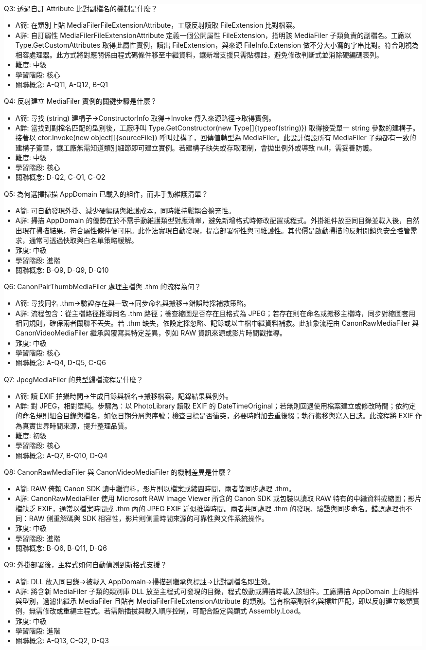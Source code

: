 Q3: 透過自訂 Attribute 比對副檔名的機制是什麼？
- A簡: 在類別上貼 MediaFilerFileExtensionAttribute，工廠反射讀取 FileExtension 比對檔案。
- A詳: 自訂屬性 MediaFilerFileExtensionAttribute 定義一個公開屬性 FileExtension，指明該 MediaFiler 子類負責的副檔名。工廠以 Type.GetCustomAttributes 取得此屬性實例，讀出 FileExtension，與來源 FileInfo.Extension 做不分大小寫的字串比對。符合則視為相容處理器。此方式將對應關係由程式碼條件移至中繼資料，讓新增支援只需貼標註，避免修改判斷式並消除硬編碼表列。
- 難度: 中級
- 學習階段: 核心
- 關聯概念: A-Q11, A-Q12, B-Q1

Q4: 反射建立 MediaFiler 實例的關鍵步驟是什麼？
- A簡: 尋找 (string) 建構子→ConstructorInfo 取得→Invoke 傳入來源路徑→取得實例。
- A詳: 當找到副檔名匹配的型別後，工廠呼叫 Type.GetConstructor(new Type[]{typeof(string)}) 取得接受單一 string 參數的建構子。接著以 ctor.Invoke(new object[]{sourceFile}) 呼叫建構子，回傳值轉型為 MediaFiler。此設計假設所有 MediaFiler 子類都有一致的建構子簽章，讓工廠無需知道類別細節即可建立實例。若建構子缺失或存取限制，會拋出例外或導致 null，需妥善防護。
- 難度: 中級
- 學習階段: 核心
- 關聯概念: D-Q2, C-Q1, C-Q2

Q5: 為何選擇掃描 AppDomain 已載入的組件，而非手動維護清單？
- A簡: 可自動發現外掛、減少硬編碼與維護成本，同時維持鬆耦合擴充性。
- A詳: 掃描 AppDomain 的優勢在於不需手動維護類型對應清單，避免新增格式時修改配置或程式。外掛組件放至同目錄並載入後，自然出現在掃描結果，符合屬性條件便可用。此作法實現自動發現，提高部署彈性與可維護性。其代價是啟動掃描的反射開銷與安全控管需求，通常可透過快取與白名單策略緩解。
- 難度: 中級
- 學習階段: 進階
- 關聯概念: B-Q9, D-Q9, D-Q10

Q6: CanonPairThumbMediaFiler 處理主檔與 .thm 的流程為何？
- A簡: 尋找同名 .thm→驗證存在與一致→同步命名與搬移→錯誤時採補救策略。
- A詳: 流程包含：從主檔路徑推導同名 .thm 路徑；檢查縮圖是否存在且格式為 JPEG；若存在則在命名或搬移主檔時，同步對縮圖套用相同規則，確保兩者關聯不丟失。若 .thm 缺失，依設定採忽略、記錄或以主檔中繼資料補救。此抽象流程由 CanonRawMediaFiler 與 CanonVideoMediaFiler 繼承與覆寫其特定差異，例如 RAW 資訊來源或影片時間戳推導。
- 難度: 中級
- 學習階段: 核心
- 關聯概念: A-Q4, D-Q5, C-Q6

Q7: JpegMediaFiler 的典型歸檔流程是什麼？
- A簡: 讀 EXIF 拍攝時間→生成目錄與檔名→搬移檔案，記錄結果與例外。
- A詳: 對 JPEG，相對單純。步驟為：以 PhotoLibrary 讀取 EXIF 的 DateTimeOriginal；若無則回退使用檔案建立或修改時間；依約定的命名規則組合目錄與檔名，如依日期分層與序號；檢查目標是否衝突，必要時附加去重後綴；執行搬移與寫入日誌。此流程將 EXIF 作為真實世界時間來源，提升整理品質。
- 難度: 初級
- 學習階段: 核心
- 關聯概念: A-Q7, B-Q10, D-Q4

Q8: CanonRawMediaFiler 與 CanonVideoMediaFiler 的機制差異是什麼？
- A簡: RAW 倚賴 Canon SDK 讀中繼資料，影片則以檔案或縮圖時間，兩者皆同步處理 .thm。
- A詳: CanonRawMediaFiler 使用 Microsoft RAW Image Viewer 所含的 Canon SDK 或包裝以讀取 RAW 特有的中繼資料或縮圖；影片檔缺乏 EXIF，通常以檔案時間或 .thm 內的 JPEG EXIF 近似推導時間。兩者共同處理 .thm 的發現、驗證與同步命名。錯誤處理也不同：RAW 側重解碼與 SDK 相容性，影片則側重時間來源的可靠性與文件系統操作。
- 難度: 中級
- 學習階段: 進階
- 關聯概念: B-Q6, B-Q11, D-Q6

Q9: 外掛部署後，主程式如何自動偵測到新格式支援？
- A簡: DLL 放入同目錄→被載入 AppDomain→掃描到繼承與標註→比對副檔名即生效。
- A詳: 將含新 MediaFiler 子類的類別庫 DLL 放至主程式可發現的目錄，程式啟動或掃描時載入該組件。工廠掃描 AppDomain 上的組件與型別，過濾出繼承 MediaFiler 且貼有 MediaFilerFileExtensionAttribute 的類別。當有檔案副檔名與標註匹配，即以反射建立該類實例，無需修改或重編主程式。若需熱插拔與載入順序控制，可配合設定與顯式 Assembly.Load。
- 難度: 中級
- 學習階段: 進階
- 關聯概念: A-Q13, C-Q2, D-Q3
